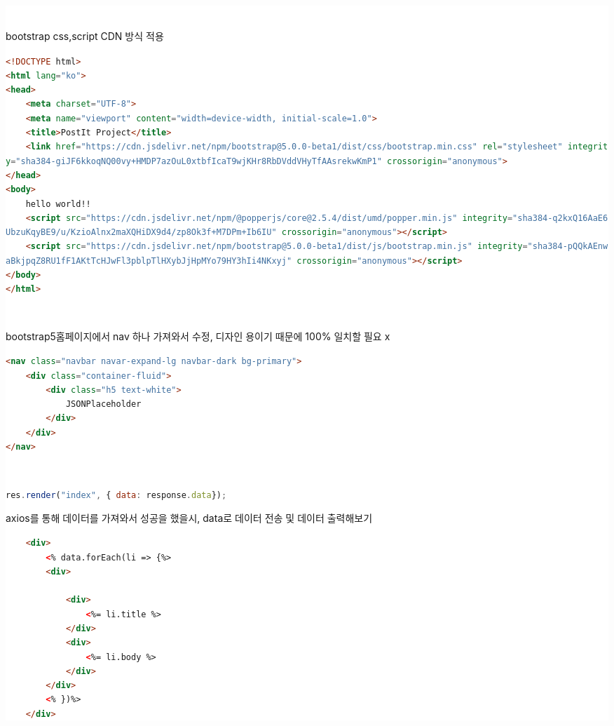 <br>

bootstrap css,script CDN 방식 적용

```html
<!DOCTYPE html>
<html lang="ko">
<head>
    <meta charset="UTF-8">
    <meta name="viewport" content="width=device-width, initial-scale=1.0">
    <title>PostIt Project</title>
    <link href="https://cdn.jsdelivr.net/npm/bootstrap@5.0.0-beta1/dist/css/bootstrap.min.css" rel="stylesheet" integrity="sha384-giJF6kkoqNQ00vy+HMDP7azOuL0xtbfIcaT9wjKHr8RbDVddVHyTfAAsrekwKmP1" crossorigin="anonymous">
</head>
<body>
    hello world!!
    <script src="https://cdn.jsdelivr.net/npm/@popperjs/core@2.5.4/dist/umd/popper.min.js" integrity="sha384-q2kxQ16AaE6UbzuKqyBE9/u/KzioAlnx2maXQHiDX9d4/zp8Ok3f+M7DPm+Ib6IU" crossorigin="anonymous"></script>
    <script src="https://cdn.jsdelivr.net/npm/bootstrap@5.0.0-beta1/dist/js/bootstrap.min.js" integrity="sha384-pQQkAEnwaBkjpqZ8RU1fF1AKtTcHJwFl3pblpTlHXybJjHpMYo79HY3hIi4NKxyj" crossorigin="anonymous"></script>
</body>
</html>
```

<br>

bootstrap5홈페이지에서 nav 하나 가져와서 수정, 디자인 용이기 때문에 100% 일치할 필요 x

```html
<nav class="navbar navar-expand-lg navbar-dark bg-primary">
    <div class="container-fluid">
        <div class="h5 text-white">
            JSONPlaceholder
        </div>
    </div>
</nav>
```

<br>

```javascript
res.render("index", { data: response.data});
```

axios를 통해 데이터를 가져와서 성공을 했을시, data로 데이터 전송 및 데이터 출력해보기

```html
    <div>
        <% data.forEach(li => {%>
        <div>

            <div>
                <%= li.title %>
            </div>
            <div>
                <%= li.body %>
            </div>
        </div>
        <% })%>
    </div>
```
